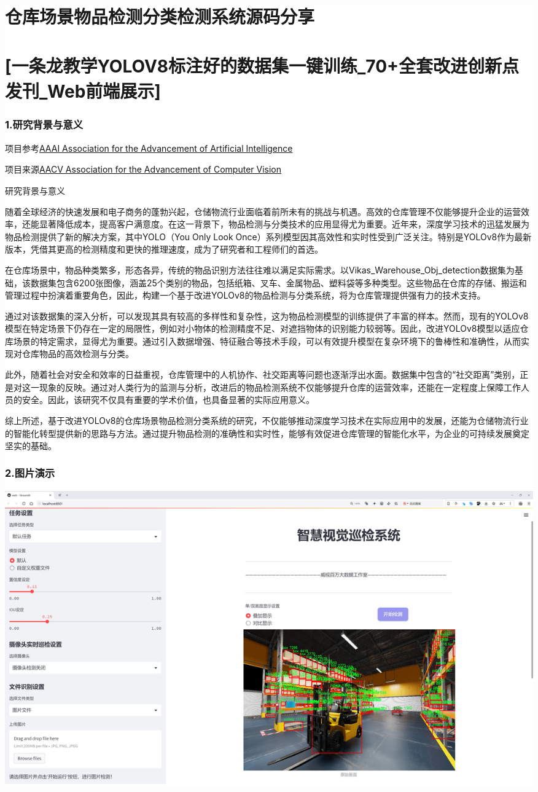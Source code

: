 # 仓库场景物品检测分类检测系统源码分享
 # [一条龙教学YOLOV8标注好的数据集一键训练_70+全套改进创新点发刊_Web前端展示]

### 1.研究背景与意义

项目参考[AAAI Association for the Advancement of Artificial Intelligence](https://gitee.com/qunmasj/projects)

项目来源[AACV Association for the Advancement of Computer Vision](https://kdocs.cn/l/cszuIiCKVNis)

研究背景与意义

随着全球经济的快速发展和电子商务的蓬勃兴起，仓储物流行业面临着前所未有的挑战与机遇。高效的仓库管理不仅能够提升企业的运营效率，还能显著降低成本，提高客户满意度。在这一背景下，物品检测与分类技术的应用显得尤为重要。近年来，深度学习技术的迅猛发展为物品检测提供了新的解决方案，其中YOLO（You Only Look Once）系列模型因其高效性和实时性受到广泛关注。特别是YOLOv8作为最新版本，凭借其更高的检测精度和更快的推理速度，成为了研究者和工程师们的首选。

在仓库场景中，物品种类繁多，形态各异，传统的物品识别方法往往难以满足实际需求。以Vikas_Warehouse_Obj_detection数据集为基础，该数据集包含6200张图像，涵盖25个类别的物品，包括纸箱、叉车、金属物品、塑料袋等多种类型。这些物品在仓库的存储、搬运和管理过程中扮演着重要角色，因此，构建一个基于改进YOLOv8的物品检测与分类系统，将为仓库管理提供强有力的技术支持。

通过对该数据集的深入分析，可以发现其具有较高的多样性和复杂性，这为物品检测模型的训练提供了丰富的样本。然而，现有的YOLOv8模型在特定场景下仍存在一定的局限性，例如对小物体的检测精度不足、对遮挡物体的识别能力较弱等。因此，改进YOLOv8模型以适应仓库场景的特定需求，显得尤为重要。通过引入数据增强、特征融合等技术手段，可以有效提升模型在复杂环境下的鲁棒性和准确性，从而实现对仓库物品的高效检测与分类。

此外，随着社会对安全和效率的日益重视，仓库管理中的人机协作、社交距离等问题也逐渐浮出水面。数据集中包含的“社交距离”类别，正是对这一现象的反映。通过对人类行为的监测与分析，改进后的物品检测系统不仅能够提升仓库的运营效率，还能在一定程度上保障工作人员的安全。因此，该研究不仅具有重要的学术价值，也具备显著的实际应用意义。

综上所述，基于改进YOLOv8的仓库场景物品检测分类系统的研究，不仅能够推动深度学习技术在实际应用中的发展，还能为仓储物流行业的智能化转型提供新的思路与方法。通过提升物品检测的准确性和实时性，能够有效促进仓库管理的智能化水平，为企业的可持续发展奠定坚实的基础。

### 2.图片演示

![1.png](1.png)
